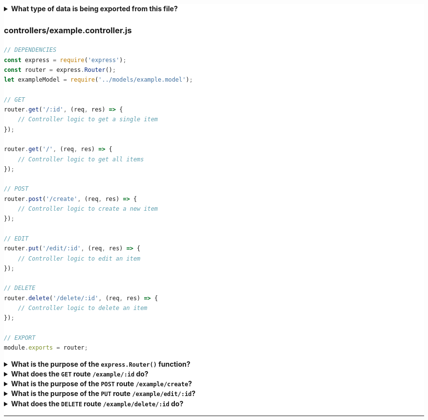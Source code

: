 <details><summary><strong>What type of data is being exported from this file?</strong></summary></details>

### controllers/example.controller.js

```js
// DEPENDENCIES
const express = require('express');
const router = express.Router();
let exampleModel = require('../models/example.model');

// GET
router.get('/:id', (req, res) => {
    // Controller logic to get a single item
});

router.get('/', (req, res) => {
    // Controller logic to get all items
});

// POST
router.post('/create', (req, res) => {
    // Controller logic to create a new item
});

// EDIT
router.put('/edit/:id', (req, res) => {
    // Controller logic to edit an item
});

// DELETE
router.delete('/delete/:id', (req, res) => {
    // Controller logic to delete an item
});

// EXPORT
module.exports = router;
```

<details><summary><strong>What is the purpose of the <code>express.Router()</code> function?</strong></summary></details>

<details><summary><strong>What does the <code>GET</code> route <code>/example/:id</code> do?</strong></summary></details>

<details><summary><strong>What is the purpose of the <code>POST</code> route <code>/example/create</code>?</strong></summary></details>

<details><summary><strong>What is the purpose of the <code>PUT</code> route <code>/example/edit/:id</code>?</strong></summary></details>

<details><summary><strong>What does the <code>DELETE</code> route <code>/example/delete/:id</code> do?</strong></summary></details>

---